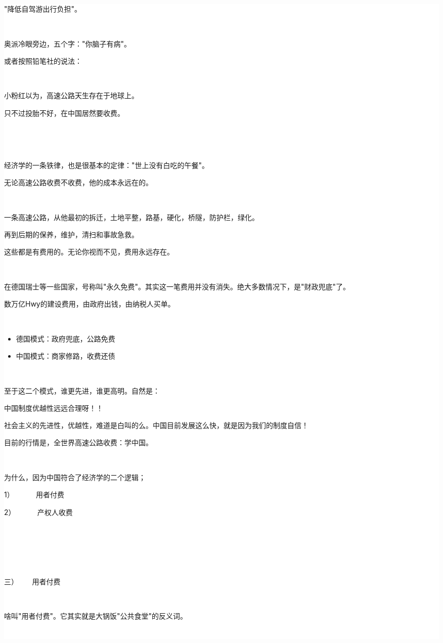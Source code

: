 "降低自驾游出行负担"。

 

奥派冷眼旁边，五个字："你脑子有病"。

或者按照铅笔社的说法：

 

小粉红以为，高速公路天生存在于地球上。

只不过投胎不好，在中国居然要收费。

 

 

经济学的一条铁律，也是很基本的定律："世上没有白吃的午餐"。

无论高速公路收费不收费，他的成本永远在的。

 

一条高速公路，从他最初的拆迁，土地平整，路基，硬化，桥隧，防护栏，绿化。

再到后期的保养，维护，清扫和事故急救。

这些都是有费用的。无论你视而不见，费用永远存在。

 

在德国瑞士等一些国家，号称叫"永久免费"。其实这一笔费用并没有消失。绝大多数情况下，是"财政兜底"了。

数万亿Hwy的建设费用，由政府出钱，由纳税人买单。

 

-   德国模式：政府兜底，公路免费

-   中国模式：商家修路，收费还债

 

至于这二个模式，谁更先进，谁更高明。自然是：

中国制度优越性远远合理呀！！

社会主义的先进性，优越性，难道是白叫的么。中国目前发展这么快，就是因为我们的制度自信！

目前的行情是，全世界高速公路收费：学中国。

 

为什么，因为中国符合了经济学的二个逻辑；

1）           用者付费

2）           产权人收费

 

 

 

三）       用者付费

 

啥叫"用者付费"。它其实就是大锅饭"公共食堂"的反义词。

 
